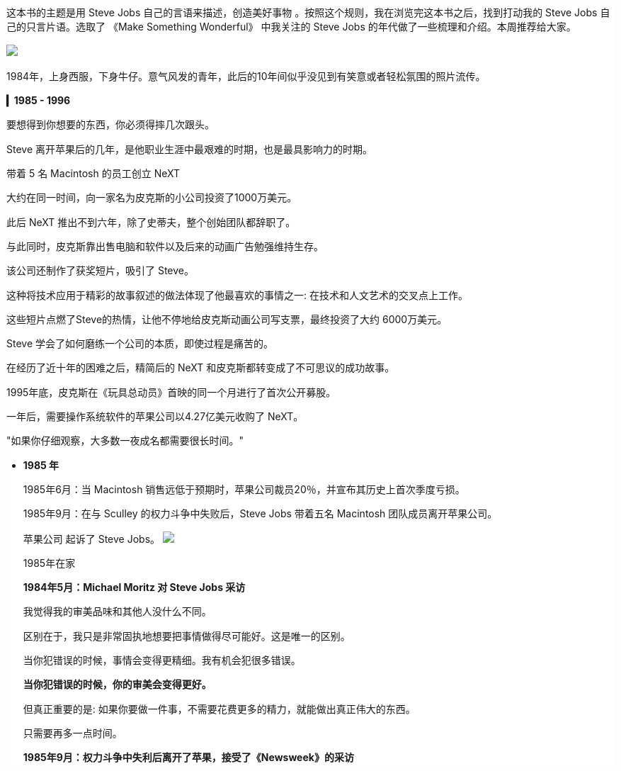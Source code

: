 这本书的主题是用 Steve Jobs 自己的言语来描述，创造美好事物 。按照这个规则，我在浏览完这本书之后，找到打动我的 Steve Jobs 自己的只言片语。选取了 《Make Something Wonderful》 中我关注的 Steve Jobs 的年代做了一些梳理和介绍。本周推荐给大家。

![](https://cubox.pro/c/filters:no_upscale()?imageUrl=https%3A%2F%2Fstatic.xiaobot.net%2Ffile%2F2023-04-17%2F5%2F4e577b7b50e4b385e28757989432f193.png%21post&valid=false)

1984年，上身西服，下身牛仔。意气风发的青年，此后的10年间似乎没见到有笑意或者轻松氛围的照片流传。

**▎1985 - 1996**

要想得到你想要的东西，你必须得摔几次跟头。

Steve 离开苹果后的几年，是他职业生涯中最艰难的时期，也是最具影响力的时期。

带着 5 名 Macintosh 的员工创立 NeXT

大约在同一时间，向一家名为皮克斯的小公司投资了1000万美元。

此后 NeXT 推出不到六年，除了史蒂夫，整个创始团队都辞职了。

与此同时，皮克斯靠出售电脑和软件以及后来的动画广告勉强维持生存。

该公司还制作了获奖短片，吸引了 Steve。

这种将技术应用于精彩的故事叙述的做法体现了他最喜欢的事情之一: 在技术和人文艺术的交叉点上工作。

这些短片点燃了Steve的热情，让他不停地给皮克斯动画公司写支票，最终投资了大约 6000万美元。

Steve 学会了如何磨练一个公司的本质，即使过程是痛苦的。

在经历了近十年的困难之后，精简后的 NeXT 和皮克斯都转变成了不可思议的成功故事。

1995年底，皮克斯在《玩具总动员》首映的同一个月进行了首次公开募股。

一年后，需要操作系统软件的苹果公司以4.27亿美元收购了 NeXT。

"如果你仔细观察，大多数一夜成名都需要很长时间。"

* **1985 年**

  1985年6月：当 Macintosh 销售远低于预期时，苹果公司裁员20％，并宣布其历史上首次季度亏损。

  1985年9月：在与 Sculley 的权力斗争中失败后，Steve Jobs 带着五名 Macintosh 团队成员离开苹果公司。

  苹果公司 起诉了 Steve Jobs。
  ![](https://cubox.pro/c/filters:no_upscale()?imageUrl=https%3A%2F%2Fstatic.xiaobot.net%2Ffile%2F2023-04-17%2F5%2F208af6ffe47b8e0d5920ba289b1d6d2e.png%21post&valid=false)

  1985年在家

  **1984年5月：Michael Moritz 对 Steve Jobs 采访**

  我觉得我的审美品味和其他人没什么不同。

  区别在于，我只是非常固执地想要把事情做得尽可能好。这是唯一的区别。

  当你犯错误的时候，事情会变得更精细。我有机会犯很多错误。

  **当你犯错误的时候，你的审美会变得更好。**

  但真正重要的是: 如果你要做一件事，不需要花费更多的精力，就能做出真正伟大的东西。

  只需要再多一点时间。

  **1985年9月：权力斗争中失利后离开了苹果，接受了《Newsweek》的采访**
